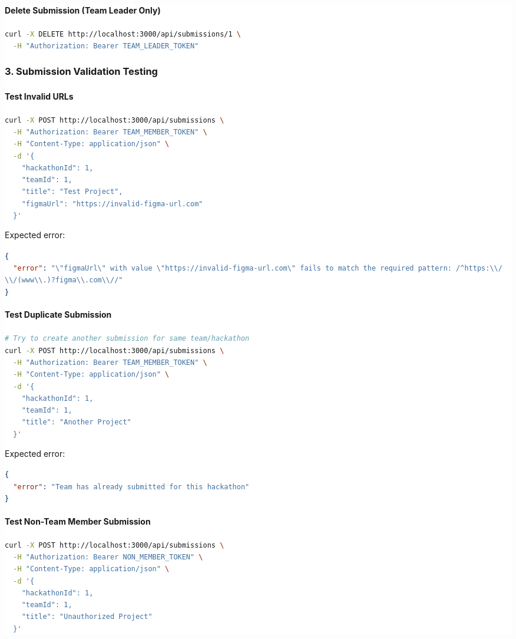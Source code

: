 #### Delete Submission (Team Leader Only)
```bash
curl -X DELETE http://localhost:3000/api/submissions/1 \
  -H "Authorization: Bearer TEAM_LEADER_TOKEN"
```

### 3. Submission Validation Testing

#### Test Invalid URLs
```bash
curl -X POST http://localhost:3000/api/submissions \
  -H "Authorization: Bearer TEAM_MEMBER_TOKEN" \
  -H "Content-Type: application/json" \
  -d '{
    "hackathonId": 1,
    "teamId": 1,
    "title": "Test Project",
    "figmaUrl": "https://invalid-figma-url.com"
  }'
```

Expected error:
```json
{
  "error": "\"figmaUrl\" with value \"https://invalid-figma-url.com\" fails to match the required pattern: /^https:\\/\\/(www\\.)?figma\\.com\\//"
}
```

#### Test Duplicate Submission
```bash
# Try to create another submission for same team/hackathon
curl -X POST http://localhost:3000/api/submissions \
  -H "Authorization: Bearer TEAM_MEMBER_TOKEN" \
  -H "Content-Type: application/json" \
  -d '{
    "hackathonId": 1,
    "teamId": 1,
    "title": "Another Project"
  }'
```

Expected error:
```json
{
  "error": "Team has already submitted for this hackathon"
}
```

#### Test Non-Team Member Submission
```bash
curl -X POST http://localhost:3000/api/submissions \
  -H "Authorization: Bearer NON_MEMBER_TOKEN" \
  -H "Content-Type: application/json" \
  -d '{
    "hackathonId": 1,
    "teamId": 1,
    "title": "Unauthorized Project"
  }'
```
